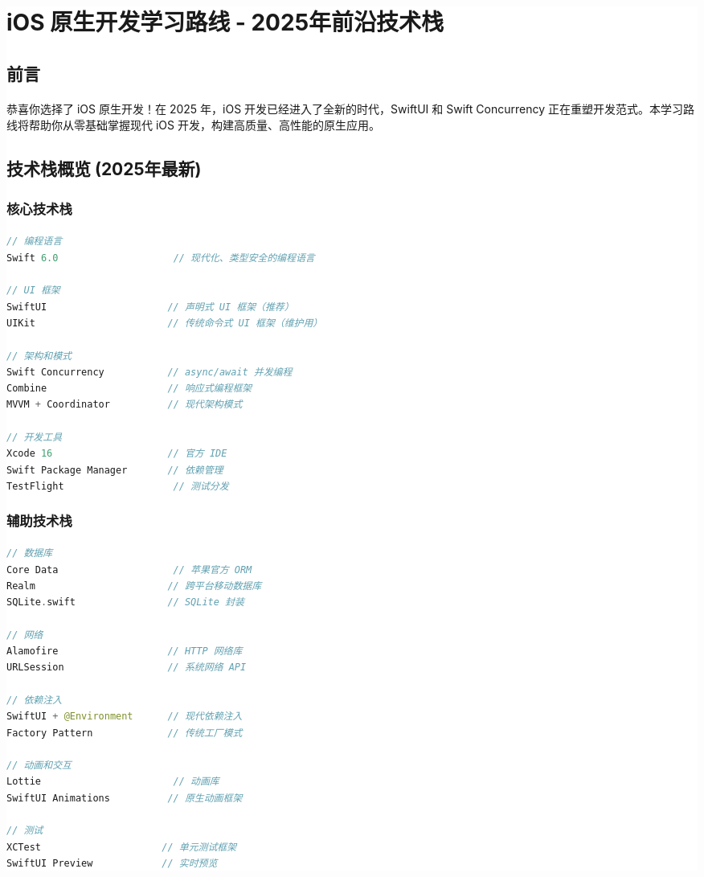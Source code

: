 # iOS 原生开发学习路线 - 2025年前沿技术栈

## 前言

恭喜你选择了 iOS 原生开发！在 2025 年，iOS 开发已经进入了全新的时代，SwiftUI 和 Swift Concurrency 正在重塑开发范式。本学习路线将帮助你从零基础掌握现代 iOS 开发，构建高质量、高性能的原生应用。

## 技术栈概览 (2025年最新)

### 核心技术栈
```swift
// 编程语言
Swift 6.0                    // 现代化、类型安全的编程语言

// UI 框架
SwiftUI                     // 声明式 UI 框架（推荐）
UIKit                       // 传统命令式 UI 框架（维护用）

// 架构和模式
Swift Concurrency           // async/await 并发编程
Combine                     // 响应式编程框架
MVVM + Coordinator          // 现代架构模式

// 开发工具
Xcode 16                    // 官方 IDE
Swift Package Manager       // 依赖管理
TestFlight                   // 测试分发
```

### 辅助技术栈
```swift
// 数据库
Core Data                    // 苹果官方 ORM
Realm                       // 跨平台移动数据库
SQLite.swift                // SQLite 封装

// 网络
Alamofire                   // HTTP 网络库
URLSession                  // 系统网络 API

// 依赖注入
SwiftUI + @Environment      // 现代依赖注入
Factory Pattern             // 传统工厂模式

// 动画和交互
Lottie                       // 动画库
SwiftUI Animations          // 原生动画框架

// 测试
XCTest                     // 单元测试框架
SwiftUI Preview            // 实时预览
```
